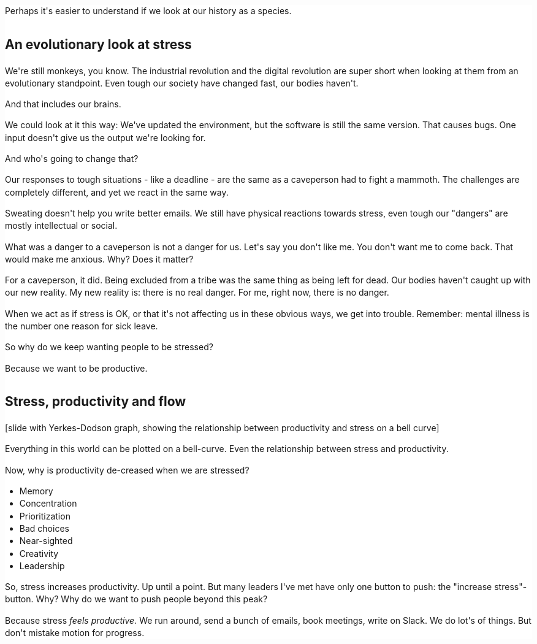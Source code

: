 Perhaps it's easier to understand if we look at our history as a species.

## An evolutionary look at stress
We're still monkeys, you know. The industrial revolution and the digital revolution are super short when looking at them from an evolutionary standpoint. Even tough our society have changed fast, our bodies haven't.

And that includes our brains.

We could look at it this way:
We've updated the environment, but the software is still the same version. That causes bugs. One input doesn't give us the output we're looking for.

And who's going to change that?

Our responses to tough situations - like a deadline - are the same as a caveperson had to fight a mammoth. The challenges are completely different, and yet we react in the same way.

Sweating doesn't help you write better emails. We still have physical reactions towards stress, even tough our "dangers" are mostly intellectual or social.

What was a danger to a caveperson is not a danger for us. Let's say you don't like me. You don't want me to come back. That would make me anxious. Why? Does it matter?

For a caveperson, it did. Being excluded from a tribe was the same thing as being left for dead. Our bodies haven't caught up with our new reality. My new reality is: there is no real danger. For me, right now, there is no danger. 

When we act as if stress is OK, or that it's not affecting us in these obvious ways, we get into trouble. Remember: mental illness is the number one reason for sick leave.

So why do we keep wanting people to be stressed?

Because we want to be productive.

## Stress, productivity and flow
[slide with Yerkes-Dodson graph, showing the relationship between productivity and stress on a bell curve]

Everything in this world can be plotted on a bell-curve. Even the relationship between stress and productivity.

Now, why is productivity de-creased when we are stressed?

- Memory
- Concentration
- Prioritization
- Bad choices
- Near-sighted
- Creativity
- Leadership

So, stress increases productivity. Up until a point. But many leaders I've met have only one button to push: the "increase stress"-button. Why? Why do we want to push people beyond this peak?

Because stress *feels productive.* We run around, send a bunch of emails, book meetings, write on Slack. We do lot's of things. But don't mistake motion for progress.
